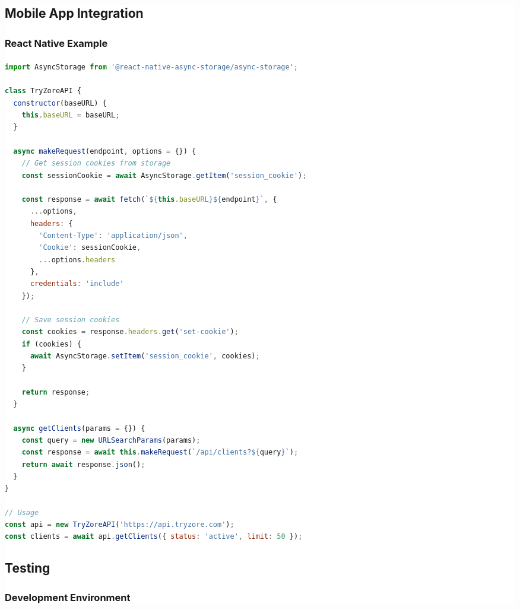 ## Mobile App Integration

### React Native Example

```javascript
import AsyncStorage from '@react-native-async-storage/async-storage';

class TryZoreAPI {
  constructor(baseURL) {
    this.baseURL = baseURL;
  }

  async makeRequest(endpoint, options = {}) {
    // Get session cookies from storage
    const sessionCookie = await AsyncStorage.getItem('session_cookie');
    
    const response = await fetch(`${this.baseURL}${endpoint}`, {
      ...options,
      headers: {
        'Content-Type': 'application/json',
        'Cookie': sessionCookie,
        ...options.headers
      },
      credentials: 'include'
    });

    // Save session cookies
    const cookies = response.headers.get('set-cookie');
    if (cookies) {
      await AsyncStorage.setItem('session_cookie', cookies);
    }

    return response;
  }

  async getClients(params = {}) {
    const query = new URLSearchParams(params);
    const response = await this.makeRequest(`/api/clients?${query}`);
    return await response.json();
  }
}

// Usage
const api = new TryZoreAPI('https://api.tryzore.com');
const clients = await api.getClients({ status: 'active', limit: 50 });
```

## Testing

### Development Environment
